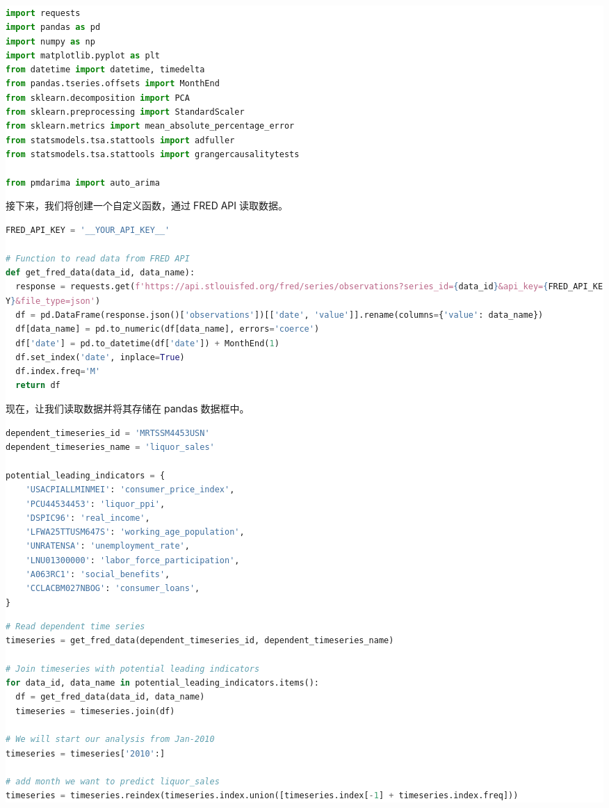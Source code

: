 ```py
import requests
import pandas as pd
import numpy as np
import matplotlib.pyplot as plt
from datetime import datetime, timedelta
from pandas.tseries.offsets import MonthEnd
from sklearn.decomposition import PCA
from sklearn.preprocessing import StandardScaler
from sklearn.metrics import mean_absolute_percentage_error
from statsmodels.tsa.stattools import adfuller
from statsmodels.tsa.stattools import grangercausalitytests

from pmdarima import auto_arima
```

接下来，我们将创建一个自定义函数，通过 FRED API 读取数据。

```py
FRED_API_KEY = '__YOUR_API_KEY__'

# Function to read data from FRED API
def get_fred_data(data_id, data_name):
  response = requests.get(f'https://api.stlouisfed.org/fred/series/observations?series_id={data_id}&api_key={FRED_API_KEY}&file_type=json')
  df = pd.DataFrame(response.json()['observations'])[['date', 'value']].rename(columns={'value': data_name})
  df[data_name] = pd.to_numeric(df[data_name], errors='coerce')
  df['date'] = pd.to_datetime(df['date']) + MonthEnd(1)
  df.set_index('date', inplace=True)
  df.index.freq='M'
  return df
```

现在，让我们读取数据并将其存储在 pandas 数据框中。

```py
dependent_timeseries_id = 'MRTSSM4453USN'
dependent_timeseries_name = 'liquor_sales'

potential_leading_indicators = {
    'USACPIALLMINMEI': 'consumer_price_index',
    'PCU44534453': 'liquor_ppi',
    'DSPIC96': 'real_income',
    'LFWA25TTUSM647S': 'working_age_population',
    'UNRATENSA': 'unemployment_rate',
    'LNU01300000': 'labor_force_participation',
    'A063RC1': 'social_benefits',
    'CCLACBM027NBOG': 'consumer_loans',
}
```

```py
# Read dependent time series
timeseries = get_fred_data(dependent_timeseries_id, dependent_timeseries_name)

# Join timeseries with potential leading indicators
for data_id, data_name in potential_leading_indicators.items():
  df = get_fred_data(data_id, data_name)
  timeseries = timeseries.join(df)

# We will start our analysis from Jan-2010
timeseries = timeseries['2010':]

# add month we want to predict liquor_sales 
timeseries = timeseries.reindex(timeseries.index.union([timeseries.index[-1] + timeseries.index.freq]))
```